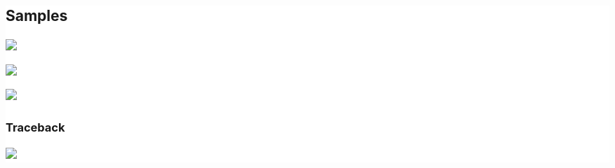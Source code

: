 ## Samples
![](/images/image1.png)

![](/images/image3.png)

![](/images/image4.png)

### Traceback
![](/images/image2.png)
